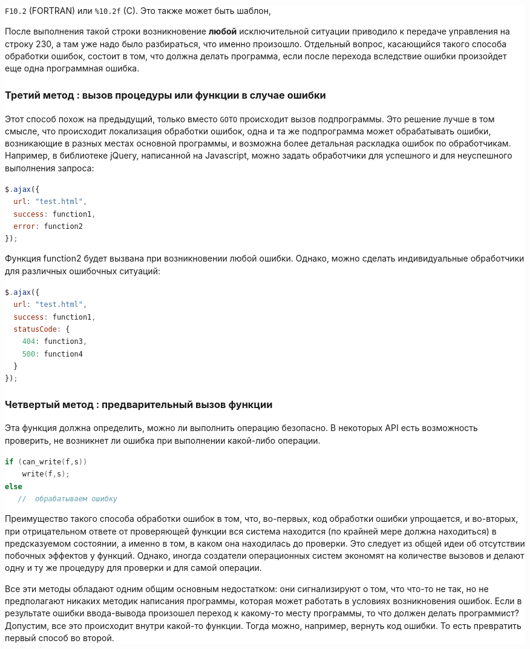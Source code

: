  ```F10.2``` (FORTRAN) или ```%10.2f``` (C). Это также может быть шаблон,

После выполнения такой строки возникновение **любой** исключительной ситуации приводило к передаче 
управления на строку 230, а там уже надо было разбираться, что именно произошло. Отдельный вопрос,
касающийся такого способа обработки ошибок, состоит в том, что должна делать программа, если после
перехода вследствие ошибки произойдет еще одна программная ошибка.

### Третий метод : вызов процедуры или функции в случае ошибки

Этот способ похож на предыдущий, только вместо `GOTO` происходит вызов подпрограммы. Это решение лучше
в том смысле, что происходит локализация обработки ошибок, одна и та же подпрограмма может обрабатывать
ошибки, возникающие в разных местах основной программы, и возможна более детальная раскладка ошибок
по обработчикам. Например, в библиотеке jQuery, написанной на Javascript, можно задать обработчики
для успешного и для неуспешного выполнения запроса:

~~~javascript
$.ajax({
  url: "test.html",
  success: function1,
  error: function2 
});
~~~

Функция function2 будет вызвана при возникновении любой ошибки. Однако, можно сделать индивидуальные
обработчики для различных ошибочных ситуаций:

~~~javascript
$.ajax({
  url: "test.html",
  success: function1,
  statusCode: {
    404: function3,
    500: function4
  }
});
~~~

### Четвертый метод : предварительный вызов функции

Эта функция должна определить, можно ли выполнить операцию безопасно. В некоторых API есть
возможность проверить, не возникнет ли ошибка при выполнении какой-либо операции.

~~~C
if (can_write(f,s)) 
    write(f,s);
else
   //  обрабатываем ошибку
~~~

Преимущество такого способа обработки ошибок в том, что, во-первых, код обработки ошибки упрощается,
и во-вторых, при отрицательном ответе от проверяющей функции вся система находится (по крайней мере
должна находиться) в предсказуемом состоянии, а именно в том, в каком она находилась до проверки.
Это следует из общей идеи об отсутствии побочных эффектов у функций. Однако, иногда создатели
операционных систем экономят на количестве вызовов и делают одну и ту же процедуру для проверки и
для самой операции.

Все эти методы обладают одним общим основным недостатком: они сигнализируют о том, что что-то
не так, но не предполагают никаких методик написания программы, которая может работать в условиях
возникновения ошибок. Если в результате ошибки ввода-вывода произошел переход к какому-то
месту программы, то что должен делать программист? Допустим, все это происходит внутри какой-то
функции. Тогда можно, например, вернуть код ошибки. То есть превратить первый способ во второй.
 ```